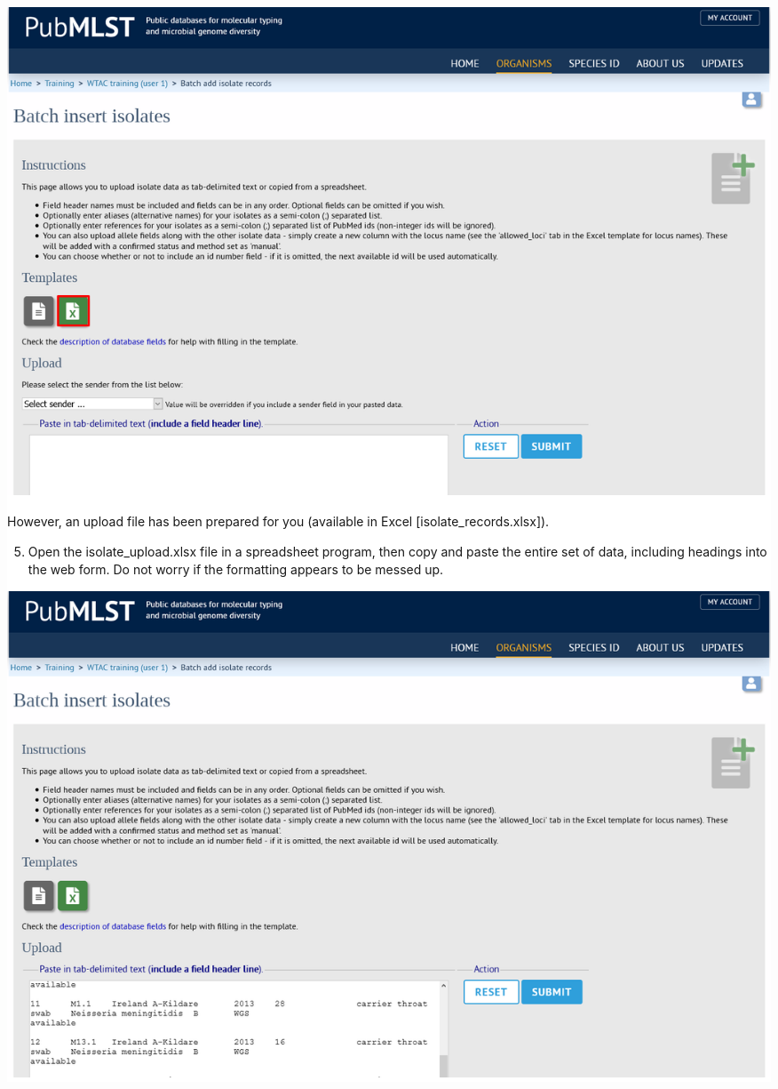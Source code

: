 ![](images/encapsulated/pubmlst36.png)

However, an upload file has been prepared for you (available in Excel [isolate_records.xlsx]).

5.	Open the isolate_upload.xlsx file in a spreadsheet program, then copy and paste the entire set of data, including headings into the web form.  Do not worry if the formatting appears to be messed up.

![](images/encapsulated/pubmlst37.png)
